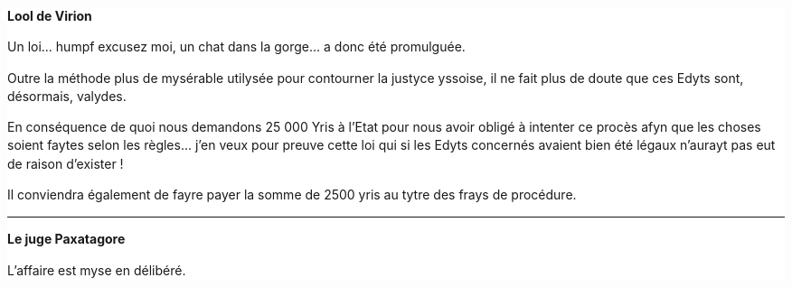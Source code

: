 
**Lool de Virion**

Un loi... humpf excusez moi, un chat dans la gorge... a donc été promulguée.

Outre la méthode plus de mysérable utilysée pour contourner la justyce yssoise, il ne fait plus de doute que ces Edyts sont, désormais, valydes.

En conséquence de quoi nous demandons 25 000 Yris à l’Etat pour nous avoir obligé à intenter ce procès afyn que les choses soient faytes selon les règles... j’en veux pour preuve cette loi qui si les Edyts concernés avaient bien été légaux n’aurayt pas eut de raison d’exister !

Il conviendra également de fayre payer la somme de 2500 yris au tytre des frays de procédure.

---

**Le juge Paxatagore**

L’affaire est myse en délibéré.